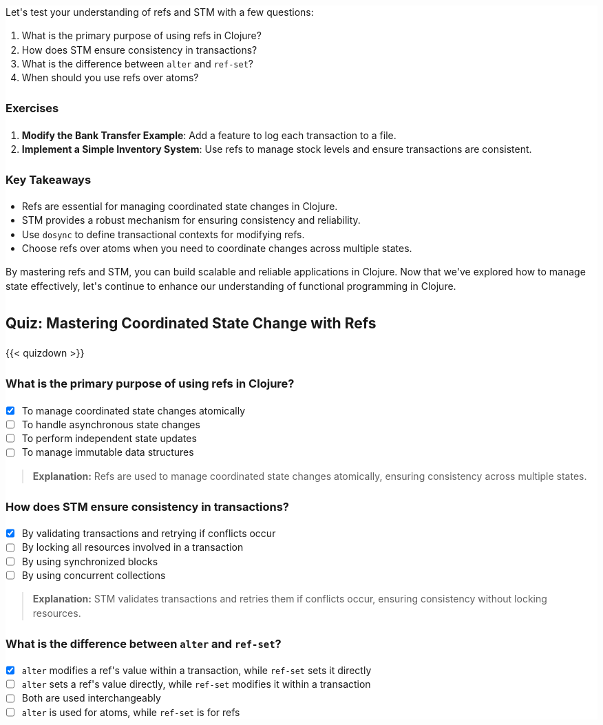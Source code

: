 Let's test your understanding of refs and STM with a few questions:

1. What is the primary purpose of using refs in Clojure?
2. How does STM ensure consistency in transactions?
3. What is the difference between `alter` and `ref-set`?
4. When should you use refs over atoms?

### Exercises

1. **Modify the Bank Transfer Example**: Add a feature to log each transaction to a file.
2. **Implement a Simple Inventory System**: Use refs to manage stock levels and ensure transactions are consistent.

### Key Takeaways

- Refs are essential for managing coordinated state changes in Clojure.
- STM provides a robust mechanism for ensuring consistency and reliability.
- Use `dosync` to define transactional contexts for modifying refs.
- Choose refs over atoms when you need to coordinate changes across multiple states.

By mastering refs and STM, you can build scalable and reliable applications in Clojure. Now that we've explored how to manage state effectively, let's continue to enhance our understanding of functional programming in Clojure.

## Quiz: Mastering Coordinated State Change with Refs

{{< quizdown >}}

### What is the primary purpose of using refs in Clojure?

- [x] To manage coordinated state changes atomically
- [ ] To handle asynchronous state changes
- [ ] To perform independent state updates
- [ ] To manage immutable data structures

> **Explanation:** Refs are used to manage coordinated state changes atomically, ensuring consistency across multiple states.

### How does STM ensure consistency in transactions?

- [x] By validating transactions and retrying if conflicts occur
- [ ] By locking all resources involved in a transaction
- [ ] By using synchronized blocks
- [ ] By using concurrent collections

> **Explanation:** STM validates transactions and retries them if conflicts occur, ensuring consistency without locking resources.

### What is the difference between `alter` and `ref-set`?

- [x] `alter` modifies a ref's value within a transaction, while `ref-set` sets it directly
- [ ] `alter` sets a ref's value directly, while `ref-set` modifies it within a transaction
- [ ] Both are used interchangeably
- [ ] `alter` is used for atoms, while `ref-set` is for refs
